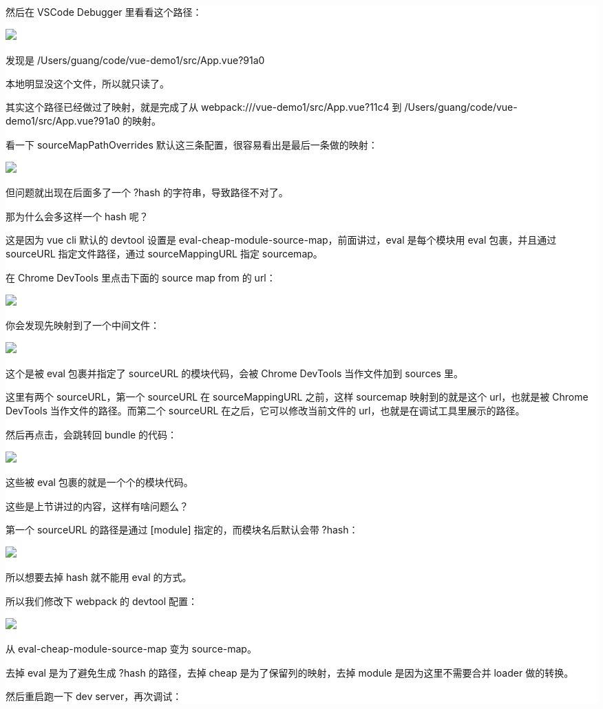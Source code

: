 然后在 VSCode Debugger 里看看这个路径：

![](https://p9-juejin.byteimg.com/tos-cn-i-k3u1fbpfcp/88203c4ccad341df90fabbaf05d71039~tplv-k3u1fbpfcp-watermark.image?)

发现是 /Users/guang/code/vue-demo1/src/App.vue?91a0

本地明显没这个文件，所以就只读了。

其实这个路径已经做过了映射，就是完成了从 webpack:///vue-demo1/src/App.vue?11c4  到 /Users/guang/code/vue-demo1/src/App.vue?91a0 的映射。

看一下 sourceMapPathOverrides 默认这三条配置，很容易看出是最后一条做的映射：

![](https://p9-juejin.byteimg.com/tos-cn-i-k3u1fbpfcp/5e829bf7e73843448a98a3c79c03d2cb~tplv-k3u1fbpfcp-watermark.image?)

但问题就出现在后面多了一个 ?hash 的字符串，导致路径不对了。

那为什么会多这样一个 hash 呢？

这是因为 vue cli 默认的 devtool 设置是 eval-cheap-module-source-map，前面讲过，eval 是每个模块用 eval 包裹，并且通过 sourceURL 指定文件路径，通过 sourceMappingURL 指定 sourcemap。

在 Chrome DevTools 里点击下面的 source map from 的 url：

![](https://p6-juejin.byteimg.com/tos-cn-i-k3u1fbpfcp/626b7f1dce6848309cf28107ba7f7440~tplv-k3u1fbpfcp-watermark.image?)

你会发现先映射到了一个中间文件：

![](https://p9-juejin.byteimg.com/tos-cn-i-k3u1fbpfcp/a3a82a47aa8b4e44815d64b4e363fd62~tplv-k3u1fbpfcp-watermark.image?)

这个是被 eval 包裹并指定了 sourceURL 的模块代码，会被 Chrome DevTools 当作文件加到 sources 里。

这里有两个 sourceURL，第一个 sourceURL 在 sourceMappingURL 之前，这样 sourcemap 映射到的就是这个 url，也就是被 Chrome DevTools 当作文件的路径。而第二个 sourceURL 在之后，它可以修改当前文件的 url，也就是在调试工具里展示的路径。

然后再点击，会跳转回 bundle 的代码：

![](https://p9-juejin.byteimg.com/tos-cn-i-k3u1fbpfcp/3a591047fe29493e9eb6768eb0a5ffd6~tplv-k3u1fbpfcp-watermark.image?)

这些被 eval 包裹的就是一个个的模块代码。

这些是上节讲过的内容，这样有啥问题么？

第一个 sourceURL 的路径是通过 [module] 指定的，而模块名后默认会带 ?hash：

![](https://p1-juejin.byteimg.com/tos-cn-i-k3u1fbpfcp/fec04a23fec740d68528a558a5a39681~tplv-k3u1fbpfcp-watermark.image?)

所以想要去掉 hash 就不能用 eval 的方式。

所以我们修改下 webpack 的 devtool 配置：

![](https://p1-juejin.byteimg.com/tos-cn-i-k3u1fbpfcp/a086ecd16ce247119ba04b6b5c160709~tplv-k3u1fbpfcp-watermark.image?)

从 eval-cheap-module-source-map 变为 source-map。

去掉 eval 是为了避免生成 ?hash 的路径，去掉 cheap 是为了保留列的映射，去掉 module 是因为这里不需要合并 loader 做的转换。

然后重启跑一下 dev server，再次调试：
